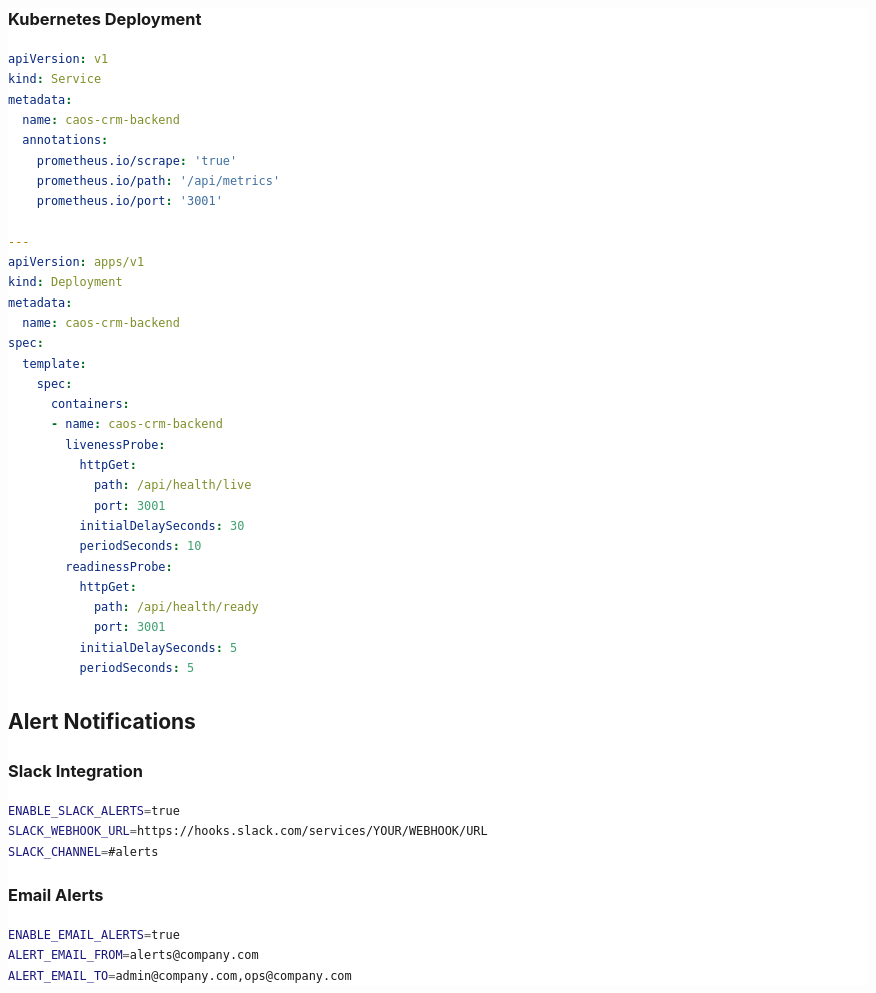 ### Kubernetes Deployment
```yaml
apiVersion: v1
kind: Service
metadata:
  name: caos-crm-backend
  annotations:
    prometheus.io/scrape: 'true'
    prometheus.io/path: '/api/metrics'
    prometheus.io/port: '3001'

---
apiVersion: apps/v1
kind: Deployment
metadata:
  name: caos-crm-backend
spec:
  template:
    spec:
      containers:
      - name: caos-crm-backend
        livenessProbe:
          httpGet:
            path: /api/health/live
            port: 3001
          initialDelaySeconds: 30
          periodSeconds: 10
        readinessProbe:
          httpGet:
            path: /api/health/ready
            port: 3001
          initialDelaySeconds: 5
          periodSeconds: 5
```

## Alert Notifications

### Slack Integration
```bash
ENABLE_SLACK_ALERTS=true
SLACK_WEBHOOK_URL=https://hooks.slack.com/services/YOUR/WEBHOOK/URL
SLACK_CHANNEL=#alerts
```

### Email Alerts
```bash
ENABLE_EMAIL_ALERTS=true
ALERT_EMAIL_FROM=alerts@company.com
ALERT_EMAIL_TO=admin@company.com,ops@company.com
```
